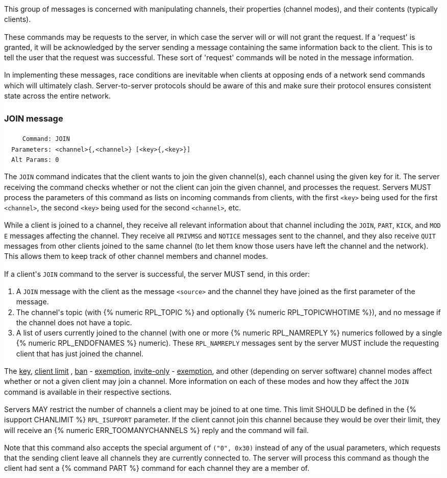 This group of messages is concerned with manipulating channels, their properties (channel modes), and their contents (typically clients).

These commands may be requests to the server, in which case the server will or will not grant the request. If a 'request' is granted, it will be acknowledged by the server sending a message containing the same information back to the client. This is to tell the user that the request was successful. These sort of 'request' commands will be noted in the message information.

In implementing these messages, race conditions are inevitable when clients at opposing ends of a network send commands which will ultimately clash. Server-to-server protocols should be aware of this and make sure their protocol ensures consistent state across the entire network.

### JOIN message

         Command: JOIN
      Parameters: <channel>{,<channel>} [<key>{,<key>}]
      Alt Params: 0

The `JOIN` command indicates that the client wants to join the given channel(s), each channel using the given key for it. The server receiving the command checks whether or not the client can join the given channel, and processes the request. Servers MUST process the parameters of this command as lists on incoming commands from clients, with the first `<key>` being used for the first `<channel>`, the second `<key>` being used for the second `<channel>`, etc.

While a client is joined to a channel, they receive all relevant information about that channel including the `JOIN`, `PART`, `KICK`, and `MODE` messages affecting the channel. They receive all `PRIVMSG` and `NOTICE` messages sent to the channel, and they also receive `QUIT` messages from other clients joined to the same channel (to let them know those users have left the channel and the network). This allows them to keep track of other channel members and channel modes.

If a client's `JOIN` command to the server is successful, the server MUST send, in this order:

1. A `JOIN` message with the client as the message `<source>` and the channel they have joined as the first parameter of the message.
2. The channel's topic (with {% numeric RPL_TOPIC %} and optionally {% numeric RPL_TOPICWHOTIME %}), and no message if the channel does not have a topic.
3. A list of users currently joined to the channel (with one or more {% numeric RPL_NAMREPLY %} numerics followed by a single {% numeric RPL_ENDOFNAMES %} numeric). These `RPL_NAMREPLY` messages sent by the server MUST include the requesting client that has just joined the channel.

The [key](#key-channel-mode), [client limit](#client-limit-channel-mode) , [ban](#ban-channel-mode) - [exemption](#ban-exemption-channel-mode), [invite-only](#invite-only-channel-mode) - [exemption](#invite-exemption-channel-mode), and other (depending on server software) channel modes affect whether or not a given client may join a channel. More information on each of these modes and how they affect the `JOIN` command is available in their respective sections.

Servers MAY restrict the number of channels a client may be joined to at one time. This limit SHOULD be defined in the {% isupport CHANLIMIT %} `RPL_ISUPPORT` parameter. If the client cannot join this channel because they would be over their limit, they will receive an {% numeric ERR_TOOMANYCHANNELS %} reply and the command will fail.

Note that this command also accepts the special argument of `("0", 0x30)` instead of any of the usual parameters, which requests that the sending client leave all channels they are currently connected to. The server will process this command as though the client had sent a {% command PART %} command for each channel they are a member of.
